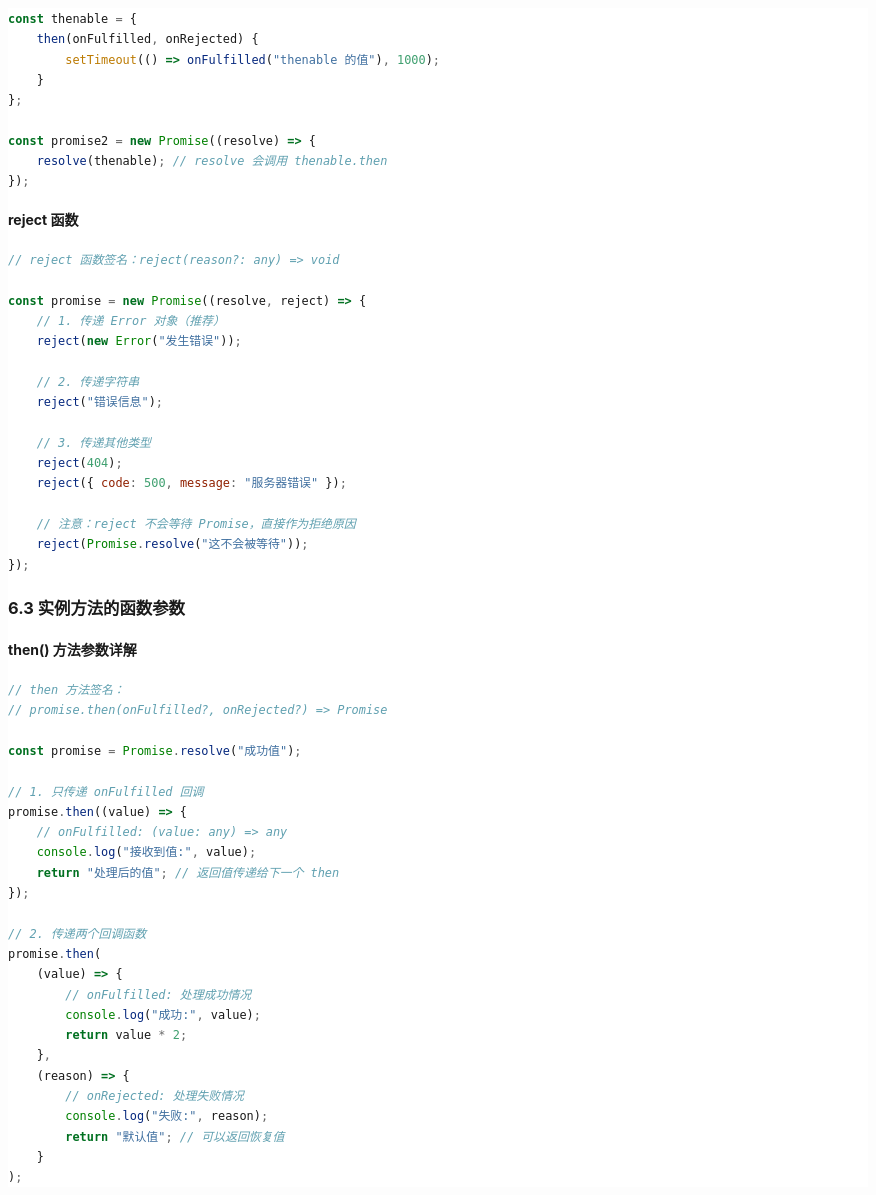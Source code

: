 ```javascript
const thenable = {
    then(onFulfilled, onRejected) {
        setTimeout(() => onFulfilled("thenable 的值"), 1000);
    }
};

const promise2 = new Promise((resolve) => {
    resolve(thenable); // resolve 会调用 thenable.then
});
```

#### reject 函数
```javascript
// reject 函数签名：reject(reason?: any) => void

const promise = new Promise((resolve, reject) => {
    // 1. 传递 Error 对象（推荐）
    reject(new Error("发生错误"));
    
    // 2. 传递字符串
    reject("错误信息");
    
    // 3. 传递其他类型
    reject(404);
    reject({ code: 500, message: "服务器错误" });
    
    // 注意：reject 不会等待 Promise，直接作为拒绝原因
    reject(Promise.resolve("这不会被等待"));
});
```

### 6.3 实例方法的函数参数

#### then() 方法参数详解
```javascript
// then 方法签名：
// promise.then(onFulfilled?, onRejected?) => Promise

const promise = Promise.resolve("成功值");

// 1. 只传递 onFulfilled 回调
promise.then((value) => {
    // onFulfilled: (value: any) => any
    console.log("接收到值:", value);
    return "处理后的值"; // 返回值传递给下一个 then
});

// 2. 传递两个回调函数
promise.then(
    (value) => {
        // onFulfilled: 处理成功情况
        console.log("成功:", value);
        return value * 2;
    },
    (reason) => {
        // onRejected: 处理失败情况
        console.log("失败:", reason);
        return "默认值"; // 可以返回恢复值
    }
);
```
